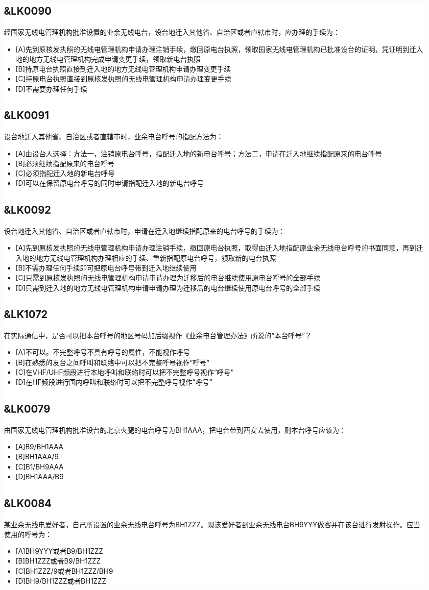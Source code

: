 ## &LK0090

经国家无线电管理机构批准设置的业余无线电台，设台地迁入其他省、自治区或者直辖市时，应办理的手续为：

+ [A]先到原核发执照的无线电管理机构申请办理注销手续，缴回原电台执照，领取国家无线电管理机构已批准设台的证明，凭证明到迁入地的地方无线电管理机构完成申请变更手续，领取新电台执照
+ [B]持原电台执照直接到迁入地的地方无线电管理机构申请办理变更手续
+ [C]持原电台执照直接到原核发执照的无线电管理机构申请办理变更手续
+ [D]不需要办理任何手续

## &LK0091

设台地迁入其他省、自治区或者直辖市时，业余电台呼号的指配方法为：

+ [A]由设台人选择：方法一，注销原电台呼号，指配迁入地的新电台呼号；方法二，申请在迁入地继续指配原来的电台呼号
+ [B]必须继续指配原来的电台呼号
+ [C]必须指配迁入地的新电台呼号
+ [D]可以在保留原电台呼号的同时申请指配迁入地的新电台呼号

## &LK0092

设台地迁入其他省、自治区或者直辖市时，申请在迁入地继续指配原来的电台呼号的手续为：

+ [A]先到原核发执照的无线电管理机构申请办理注销手续，缴回原电台执照，取得由迁入地指配原业余无线电台呼号的书面同意，再到迁入地的地方无线电管理机构办理相应的手续、重新指配原电台呼号，领取新的电台执照
+ [B]不需办理任何手续即可把原电台呼号带到迁入地继续使用
+ [C]只需到原核发执照的无线电管理机构申请申请办理为迁移后的电台继续使用原电台呼号的全部手续
+ [D]只需到迁入地的地方无线电管理机构申请申请办理为迁移后的电台继续使用原电台呼号的全部手续

## &LK1072

在实际通信中，是否可以把本台呼号的地区号码加后缀视作《业余电台管理办法》所说的“本台呼号”？

+ [A]不可以。不完整呼号不具有呼号的属性，不能视作呼号
+ [B]在熟悉的友台之间呼叫和联络中可以把不完整呼号视作“呼号”
+ [C]在VHF/UHF频段进行本地呼叫和联络时可以把不完整呼号视作“呼号”
+ [D]在HF频段进行国内呼叫和联络时可以把不完整呼号视作“呼号”

## &LK0079

由国家无线电管理机构批准设台的北京火腿的电台呼号为BH1AAA，把电台带到西安去使用，则本台呼号应该为：

+ [A]B9/BH1AAA
+ [B]BH1AAA/9
+ [C]B1/BH9AAA
+ [D]BH1AAA/B9

## &LK0084

某业余无线电爱好者，自己所设置的业余无线电台呼号为BH1ZZZ。现该爱好者到业余无线电台BH9YYY做客并在该台进行发射操作。应当使用的呼号为：

+ [A]BH9YYY或者B9/BH1ZZZ
+ [B]BH1ZZZ或者B9/BH1ZZZ
+ [C]BH1ZZZ/9或者BH1ZZZ/BH9
+ [D]BH9/BH1ZZZ或者BH1ZZZ

